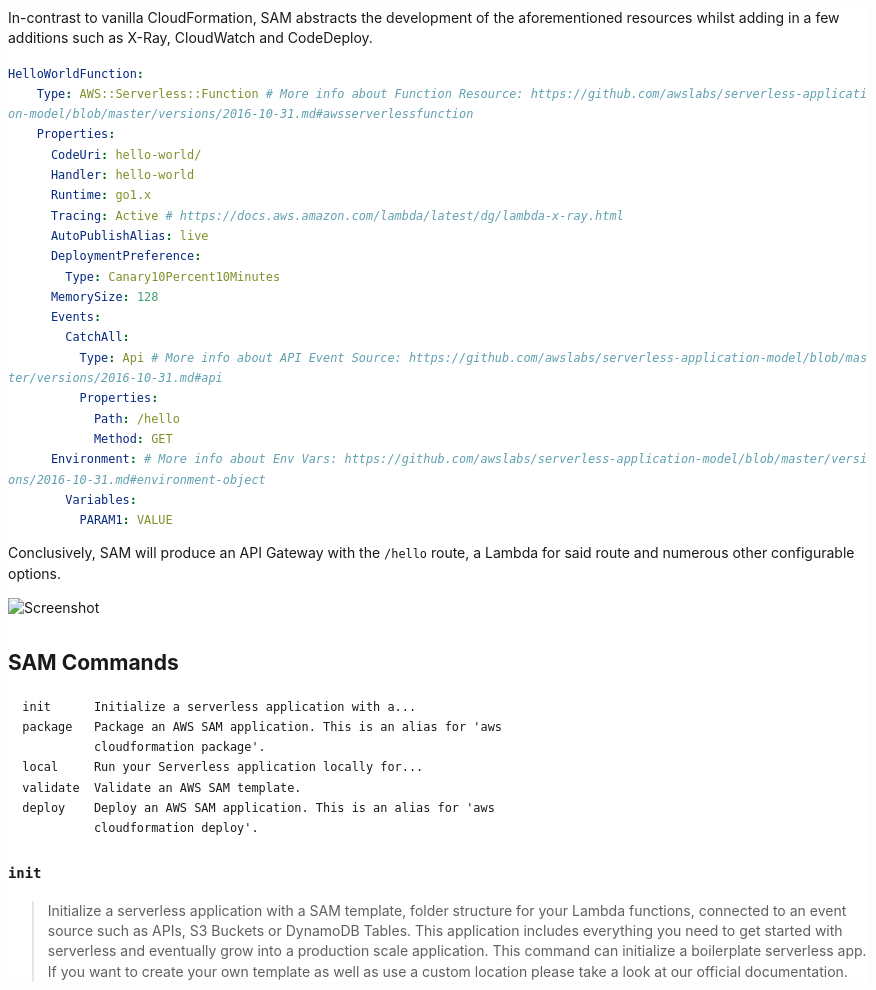 In-contrast to vanilla CloudFormation, SAM abstracts the development of the aforementioned resources whilst adding in a few additions such as X-Ray, CloudWatch and CodeDeploy.

```yaml
HelloWorldFunction:
    Type: AWS::Serverless::Function # More info about Function Resource: https://github.com/awslabs/serverless-application-model/blob/master/versions/2016-10-31.md#awsserverlessfunction
    Properties:
      CodeUri: hello-world/
      Handler: hello-world
      Runtime: go1.x
      Tracing: Active # https://docs.aws.amazon.com/lambda/latest/dg/lambda-x-ray.html
      AutoPublishAlias: live
      DeploymentPreference:
        Type: Canary10Percent10Minutes
      MemorySize: 128
      Events:
        CatchAll:
          Type: Api # More info about API Event Source: https://github.com/awslabs/serverless-application-model/blob/master/versions/2016-10-31.md#api
          Properties:
            Path: /hello
            Method: GET
      Environment: # More info about Env Vars: https://github.com/awslabs/serverless-application-model/blob/master/versions/2016-10-31.md#environment-object
        Variables:
          PARAM1: VALUE
```

Conclusively, SAM will produce an API Gateway with the `/hello` route, a Lambda for said route and numerous other configurable options.

![Screenshot](../../../images/introduction-serverless-applications/02-sam-results.png)

## SAM Commands

```text
  init      Initialize a serverless application with a...
  package   Package an AWS SAM application. This is an alias for 'aws
            cloudformation package'.
  local     Run your Serverless application locally for...
  validate  Validate an AWS SAM template.
  deploy    Deploy an AWS SAM application. This is an alias for 'aws
            cloudformation deploy'.
```

### `init`

> Initialize a serverless application with a SAM template, folder structure for your Lambda functions, connected to an event source such as APIs, S3 Buckets or DynamoDB Tables. This application includes everything you need to get started with serverless and eventually grow into a production scale application.
> This command can initialize a boilerplate serverless app. If you want to create your own template as well as use a custom location please take a look at our official documentation.
